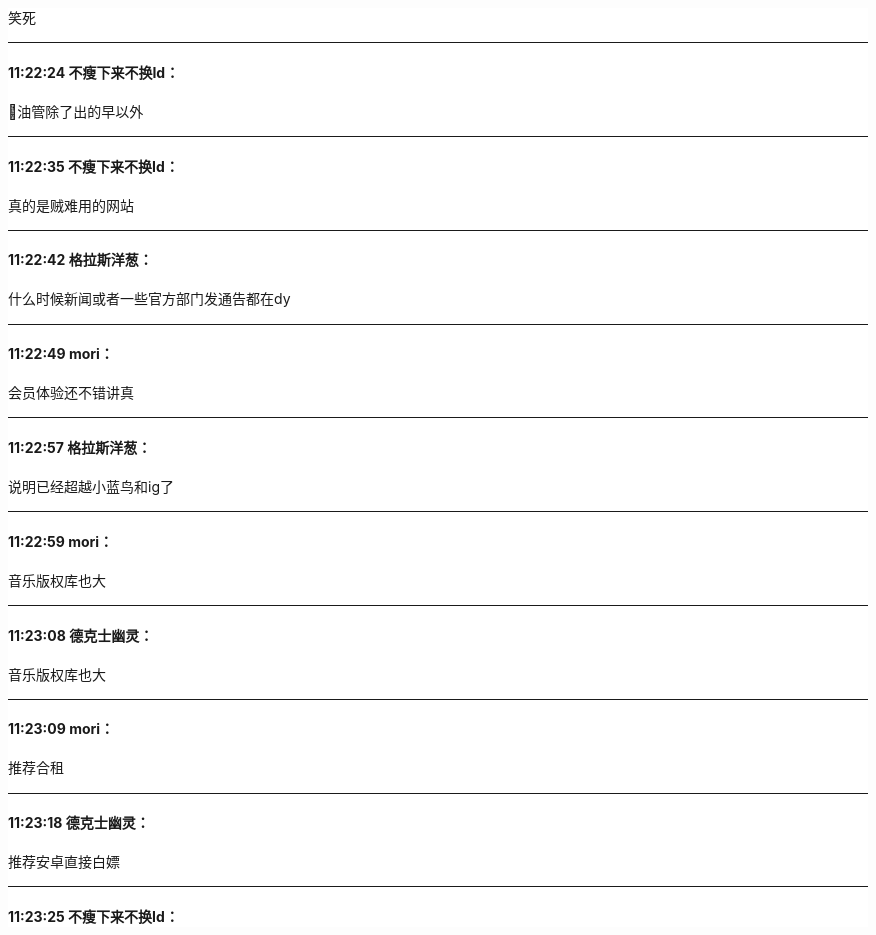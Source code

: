 笑死

*****

#### 11:22:24  不瘦下来不换Id：

👀油管除了出的早以外

*****

#### 11:22:35  不瘦下来不换Id：

真的是贼难用的网站

*****

#### 11:22:42  格拉斯洋葱：

什么时候新闻或者一些官方部门发通告都在dy

*****

#### 11:22:49  mori：

会员体验还不错讲真

*****

#### 11:22:57  格拉斯洋葱：

说明已经超越小蓝鸟和ig了

*****

#### 11:22:59  mori：

音乐版权库也大

*****

#### 11:23:08  德克士幽灵：

音乐版权库也大

*****

#### 11:23:09  mori：

推荐合租

*****

#### 11:23:18  德克士幽灵：

推荐安卓直接白嫖

*****

#### 11:23:25  不瘦下来不换Id：
